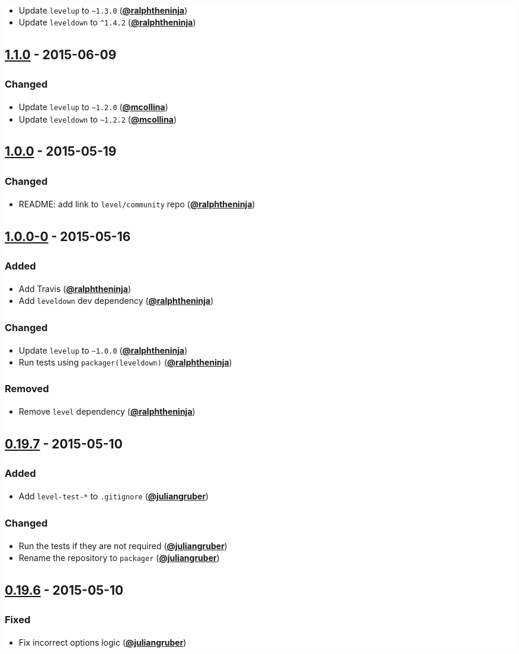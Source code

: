 - Update `levelup` to `~1.3.0` ([**@ralphtheninja**](https://github.com/ralphtheninja))
- Update `leveldown` to `^1.4.2` ([**@ralphtheninja**](https://github.com/ralphtheninja))

## [1.1.0] - 2015-06-09

### Changed

- Update `levelup` to `~1.2.0` ([**@mcollina**](https://github.com/mcollina))
- Update `leveldown` to `~1.2.2` ([**@mcollina**](https://github.com/mcollina))

## [1.0.0] - 2015-05-19

### Changed

- README: add link to `level/community` repo ([**@ralphtheninja**](https://github.com/ralphtheninja))

## [1.0.0-0] - 2015-05-16

### Added

- Add Travis ([**@ralphtheninja**](https://github.com/ralphtheninja))
- Add `leveldown` dev dependency ([**@ralphtheninja**](https://github.com/ralphtheninja))

### Changed

- Update `levelup` to `~1.0.0` ([**@ralphtheninja**](https://github.com/ralphtheninja))
- Run tests using `packager(leveldown)` ([**@ralphtheninja**](https://github.com/ralphtheninja))

### Removed

- Remove `level` dependency ([**@ralphtheninja**](https://github.com/ralphtheninja))

## [0.19.7] - 2015-05-10

### Added

- Add `level-test-*` to `.gitignore` ([**@juliangruber**](https://github.com/juliangruber))

### Changed

- Run the tests if they are not required ([**@juliangruber**](https://github.com/juliangruber))
- Rename the repository to `packager` ([**@juliangruber**](https://github.com/juliangruber))

## [0.19.6] - 2015-05-10

### Fixed

- Fix incorrect options logic ([**@juliangruber**](https://github.com/juliangruber))


[6.0.1]: https://github.com/Level/packager/releases/tag/v6.0.1
[6.0.0]: https://github.com/Level/packager/releases/tag/v6.0.0
[5.1.1]: https://github.com/Level/packager/releases/tag/v5.1.1
[5.1.0]: https://github.com/Level/packager/releases/tag/v5.1.0
[5.0.3]: https://github.com/Level/packager/releases/tag/v5.0.3
[5.0.2]: https://github.com/Level/packager/releases/tag/v5.0.2
[5.0.1]: https://github.com/Level/packager/releases/tag/v5.0.1
[5.0.0]: https://github.com/Level/packager/releases/tag/v5.0.0
[4.0.1]: https://github.com/Level/packager/releases/tag/v4.0.1
[4.0.0]: https://github.com/Level/packager/releases/tag/v4.0.0
[3.1.0]: https://github.com/Level/packager/releases/tag/v3.1.0
[3.0.0]: https://github.com/Level/packager/releases/tag/v3.0.0
[2.1.1]: https://github.com/Level/packager/releases/tag/v2.1.1
[2.1.0]: https://github.com/Level/packager/releases/tag/v2.1.0
[2.0.2]: https://github.com/Level/packager/releases/tag/v2.0.2
[2.0.1]: https://github.com/Level/packager/releases/tag/v2.0.1
[2.0.0]: https://github.com/Level/packager/releases/tag/v2.0.0
[2.0.0-rc3]: https://github.com/Level/packager/releases/tag/v2.0.0-rc3
[2.0.0-rc2]: https://github.com/Level/packager/releases/tag/v2.0.0-rc2
[2.0.0-rc1]: https://github.com/Level/packager/releases/tag/v2.0.0-rc1
[1.2.1]: https://github.com/Level/packager/releases/tag/v1.2.1
[1.2.0]: https://github.com/Level/packager/releases/tag/v1.2.0
[1.1.0]: https://github.com/Level/packager/releases/tag/v1.1.0
[1.0.0]: https://github.com/Level/packager/releases/tag/v1.0.0
[1.0.0-0]: https://github.com/Level/packager/releases/tag/v1.0.0-0
[0.19.7]: https://github.com/Level/packager/releases/tag/v0.19.7
[0.19.6]: https://github.com/Level/packager/releases/tag/v0.19.6
[0.19.5]: https://github.com/Level/packager/releases/tag/v0.19.5
[0.19.4]: https://github.com/Level/packager/releases/tag/v0.19.4
[0.19.3]: https://github.com/Level/packager/releases/tag/v0.19.3
[0.19.2]: https://github.com/Level/packager/releases/tag/v0.19.2
[0.19.1]: https://github.com/Level/packager/releases/tag/v0.19.1
[0.19.0]: https://github.com/Level/packager/releases/tag/v0.19.0
[0.18.0]: https://github.com/Level/packager/releases/tag/0.18.0
[0.17.0]: https://github.com/Level/packager/releases/tag/0.17.0
[0.17.0-5]: https://github.com/Level/packager/releases/tag/0.17.0-5
[0.17.0-4]: https://github.com/Level/packager/releases/tag/0.17.0-4
[0.17.0-3]: https://github.com/Level/packager/releases/tag/0.17.0-3
[0.17.0-2]: https://github.com/Level/packager/releases/tag/0.17.0-2
[0.17.0-1]: https://github.com/Level/packager/releases/tag/0.17.0-1